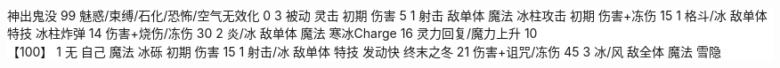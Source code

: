 <tr class="atwiki_tr_odd atwiki_tr_7"> <td style="">神出鬼没</td>
<td style="">99</td>
<td style="">魅惑/束缚/石化/恐怖/空气无效化</td>
<td style="">0</td>
<td style="">3</td>
<td style=""></td>
<td style=""></td>
<td style="">被动</td>
<td style=""></td></tr>
<tr class="atwiki_tr_even atwiki_tr_8"> <td style="">灵击</td>
<td style="">初期</td>
<td style="">伤害</td>
<td style="">5</td>
<td style="">1</td>
<td style="">射击</td>
<td style="">敌单体</td>
<td style="">魔法</td>
<td style=""></td></tr>
<tr class="atwiki_tr_odd atwiki_tr_9"> <td style="">冰柱攻击</td>
<td style="">初期</td>
<td style="">伤害+冻伤</td>
<td style="">15</td>
<td style="">1</td>
<td style="">格斗/冰</td>
<td style="">敌单体</td>
<td style="">特技</td>
<td style=""></td></tr>
<tr class="atwiki_tr_even atwiki_tr_10"> <td style="">冰柱炸弹</td>
<td style="">14</td>
<td style="">伤害+烧伤/冻伤</td>
<td style="">30</td>
<td style="">2</td>
<td style="">炎/冰</td>
<td style="">敌单体</td>
<td style="">魔法</td>
<td style=""></td></tr>
<tr class="atwiki_tr_odd atwiki_tr_11"> <td style="">寒冰Charge</td>
<td style="">16</td>
<td style="">灵力回复/魔力上升</td>
<td style="">10<br>【100】</td>
<td style="">1</td>
<td style="">无</td>
<td style="">自己</td>
<td style="">魔法</td>
<td style=""></td></tr>
<tr class="atwiki_tr_even atwiki_tr_12"> <td style="">冰砾</td>
<td style="">初期</td>
<td style="">伤害</td>
<td style="">15</td>
<td style="">1</td>
<td style="">射击/冰</td>
<td style="">敌单体</td>
<td style="">特技</td>
<td style="">发动快</td></tr>
<tr class="atwiki_tr_odd atwiki_tr_13"> <td style="">终末之冬</td>
<td style="">21</td>
<td style="">伤害+诅咒/冻伤</td>
<td style="">45</td>
<td style="">3</td>
<td style="">冰/风</td>
<td style="">敌全体</td>
<td style="">魔法</td>
<td style=""></td></tr>
<tr class="atwiki_tr_even atwiki_tr_14"> <td style="">雪隐</td>